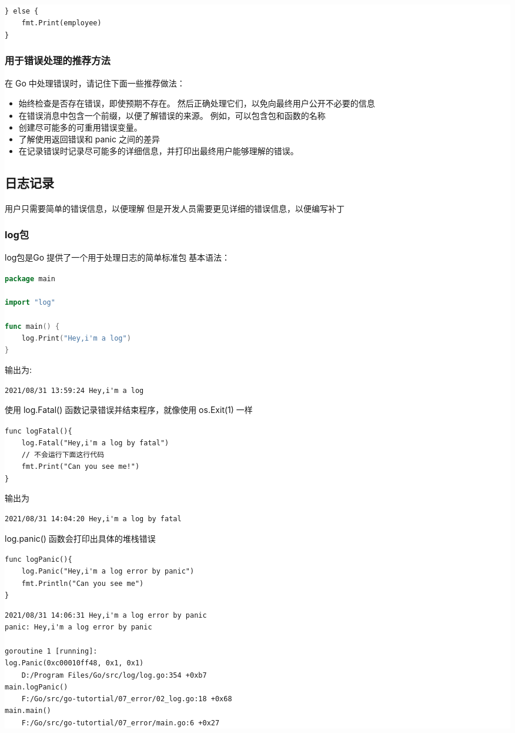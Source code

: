 ```
} else {
    fmt.Print(employee)
}
```
### 用于错误处理的推荐方法
在 Go 中处理错误时，请记住下面一些推荐做法：
- 始终检查是否存在错误，即使预期不存在。 然后正确处理它们，以免向最终用户公开不必要的信息
- 在错误消息中包含一个前缀，以便了解错误的来源。 例如，可以包含包和函数的名称
- 创建尽可能多的可重用错误变量。
- 了解使用返回错误和 panic 之间的差异
- 在记录错误时记录尽可能多的详细信息，并打印出最终用户能够理解的错误。

## 日志记录
用户只需要简单的错误信息，以便理解
但是开发人员需要更见详细的错误信息，以便编写补丁

### log包
log包是Go 提供了一个用于处理日志的简单标准包
基本语法：
```go
package main

import "log"

func main() {
	log.Print("Hey,i'm a log")
}
```
输出为:
```
2021/08/31 13:59:24 Hey,i'm a log
```

使用 log.Fatal() 函数记录错误并结束程序，就像使用 os.Exit(1) 一样
```
func logFatal(){
	log.Fatal("Hey,i'm a log by fatal")
	// 不会运行下面这行代码
	fmt.Print("Can you see me!")
}
```
输出为
```
2021/08/31 14:04:20 Hey,i'm a log by fatal
```
log.panic() 函数会打印出具体的堆栈错误
```
func logPanic(){
	log.Panic("Hey,i'm a log error by panic")
	fmt.Println("Can you see me")
}
```
```
2021/08/31 14:06:31 Hey,i'm a log error by panic
panic: Hey,i'm a log error by panic

goroutine 1 [running]:
log.Panic(0xc00010ff48, 0x1, 0x1)
	D:/Program Files/Go/src/log/log.go:354 +0xb7
main.logPanic()
	F:/Go/src/go-tutortial/07_error/02_log.go:18 +0x68
main.main()
	F:/Go/src/go-tutortial/07_error/main.go:6 +0x27

```